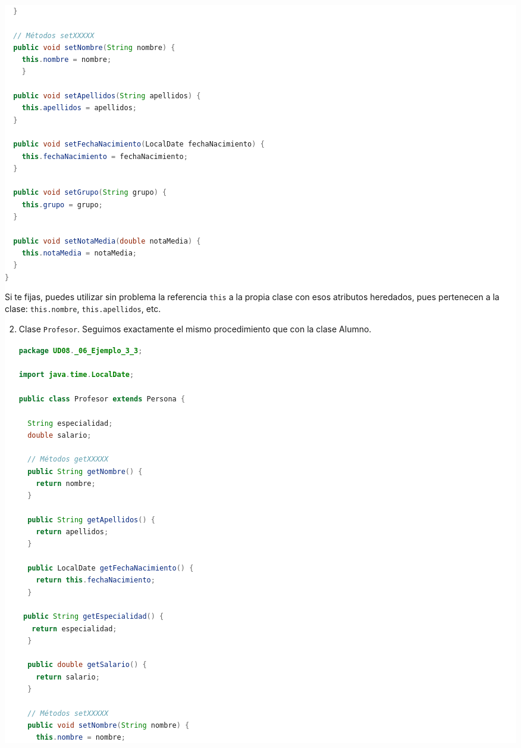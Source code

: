    ```java
     }
   
     // Métodos setXXXXX
     public void setNombre(String nombre) {
       this.nombre = nombre;
       }
   
     public void setApellidos(String apellidos) {
       this.apellidos = apellidos;
     }
   
     public void setFechaNacimiento(LocalDate fechaNacimiento) {
       this.fechaNacimiento = fechaNacimiento;
     }
   
     public void setGrupo(String grupo) {
       this.grupo = grupo;
     }
   
     public void setNotaMedia(double notaMedia) {
       this.notaMedia = notaMedia;
     }
   }
   ```
   
   Si te fijas, puedes utilizar sin problema la referencia `this` a la propia clase con esos atributos heredados, pues pertenecen a la clase: `this.nombre`, `this.apellidos`, etc.
   
2. Clase `Profesor`. Seguimos exactamente el mismo procedimiento que con la clase Alumno.

   ```java
   package UD08._06_Ejemplo_3_3;
   
   import java.time.LocalDate;
   
   public class Profesor extends Persona {
   
     String especialidad;
     double salario;
   
     // Métodos getXXXXX
     public String getNombre() {
       return nombre;
     }
   
     public String getApellidos() {
       return apellidos;
     }
   
     public LocalDate getFechaNacimiento() {
       return this.fechaNacimiento;
     }
   
    public String getEspecialidad() {
      return especialidad;
     }
   
     public double getSalario() {
       return salario;
     }
   
     // Métodos setXXXXX
     public void setNombre(String nombre) {
       this.nombre = nombre;
   ```